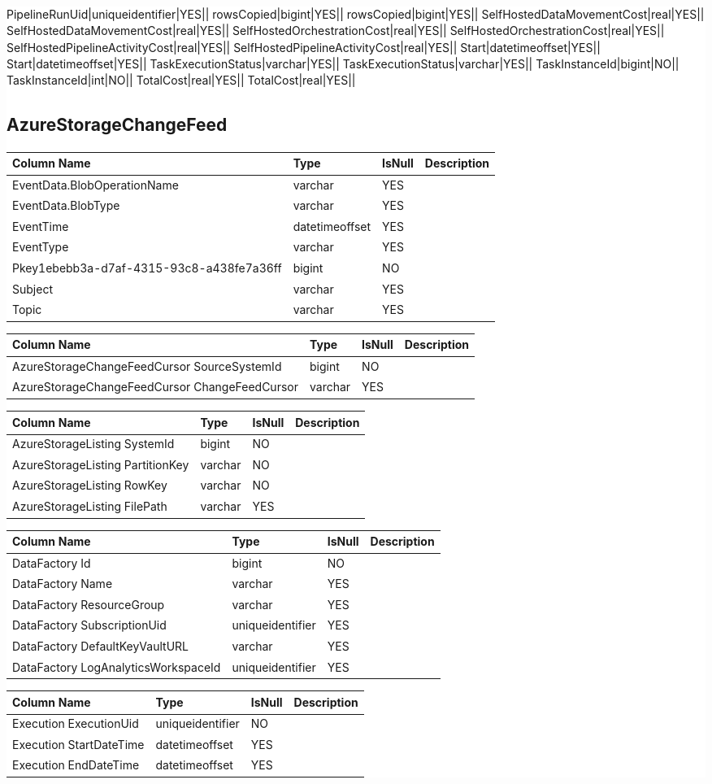 PipelineRunUid|uniqueidentifier|YES||
rowsCopied|bigint|YES||
rowsCopied|bigint|YES||
SelfHostedDataMovementCost|real|YES||
SelfHostedDataMovementCost|real|YES||
SelfHostedOrchestrationCost|real|YES||
SelfHostedOrchestrationCost|real|YES||
SelfHostedPipelineActivityCost|real|YES||
SelfHostedPipelineActivityCost|real|YES||
Start|datetimeoffset|YES||
Start|datetimeoffset|YES||
TaskExecutionStatus|varchar|YES||
TaskExecutionStatus|varchar|YES||
TaskInstanceId|bigint|NO||
TaskInstanceId|int|NO||
TotalCost|real|YES||
TotalCost|real|YES||

## AzureStorageChangeFeed

|Column Name|Type|IsNull|Description|
|:----------|:----|:----|:-------|
EventData.BlobOperationName|varchar|YES||
EventData.BlobType|varchar|YES||
EventTime|datetimeoffset|YES||
EventType|varchar|YES||
Pkey1ebebb3a-d7af-4315-93c8-a438fe7a36ff|bigint|NO||
Subject|varchar|YES||
Topic|varchar|YES||

|Column Name|Type|IsNull|Description|
|:----------|:----|:----|:-------|
AzureStorageChangeFeedCursor	SourceSystemId|bigint|NO
AzureStorageChangeFeedCursor	ChangeFeedCursor|varchar|YES

|Column Name|Type|IsNull|Description|
|:----------|:----|:----|:-------|
AzureStorageListing	SystemId|bigint|NO
AzureStorageListing	PartitionKey|varchar|NO
AzureStorageListing	RowKey|varchar|NO
AzureStorageListing	FilePath|varchar|YES

|Column Name|Type|IsNull|Description|
|:----------|:----|:----|:-------|
DataFactory	Id|bigint|NO
DataFactory	Name|varchar|YES
DataFactory	ResourceGroup|varchar|YES
DataFactory	SubscriptionUid|uniqueidentifier|YES
DataFactory	DefaultKeyVaultURL|varchar|YES
DataFactory	LogAnalyticsWorkspaceId|uniqueidentifier|YES


|Column Name|Type|IsNull|Description|
|:----------|:----|:----|:-------|
Execution	ExecutionUid|uniqueidentifier|NO
Execution	StartDateTime|datetimeoffset|YES
Execution	EndDateTime|datetimeoffset|YES
